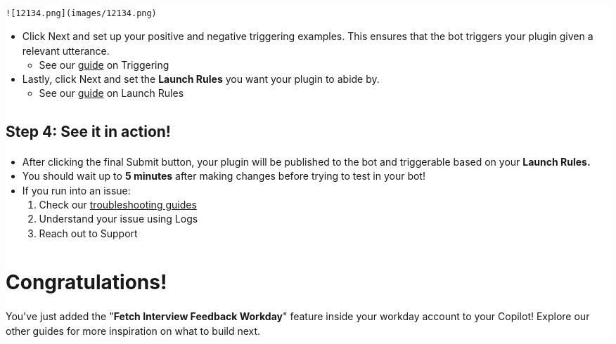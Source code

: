     ![12134.png](images/12134.png)
    
- Click Next and set up your positive and negative triggering examples. This ensures that the bot triggers your plugin given a relevant utterance.
    - See our [guide](https://developer.moveworks.com/creator-studio/conversation-design/triggers/natural-language-triggers/#how-to-write-good-triggering-examples) on Triggering
- Lastly, click Next and set the **Launch Rules** you want your plugin to abide by.
    - See our [guide](https://developer.moveworks.com/creator-studio/administration/launch-options/) on Launch Rules

## **Step 4: See it in action!**

- After clicking the final Submit button, your plugin will be published to the bot and triggerable based on your **Launch Rules.**
- You should wait up to **5 minutes** after making changes before trying to test in your bot!
- If you run into an issue:
    1. Check our [troubleshooting guides](https://developer.moveworks.com/creator-studio/troubleshooting/support/)
    2. Understand your issue using Logs
    3. Reach out to Support

# **Congratulations!**

You've just added the "**Fetch Interview Feedback Workday**" feature inside your workday account to your Copilot! Explore our other guides for more inspiration on what to build next.